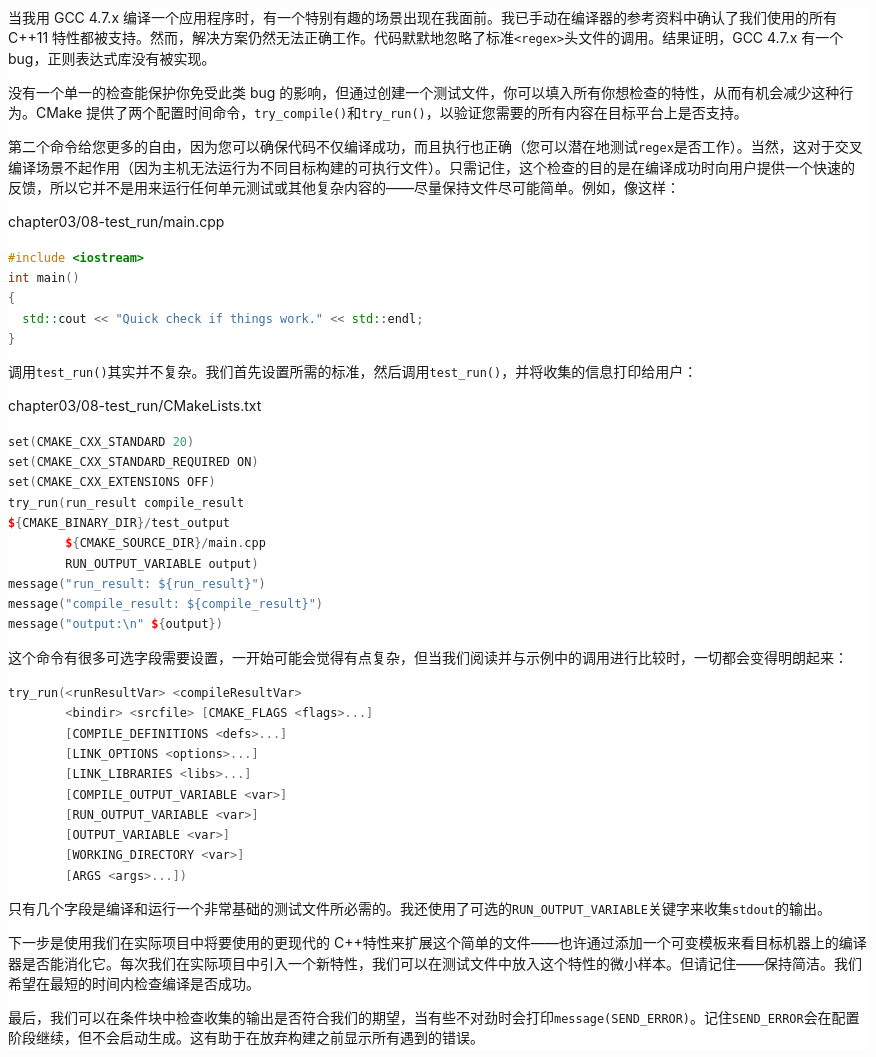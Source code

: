 当我用 GCC 4.7.x 编译一个应用程序时，有一个特别有趣的场景出现在我面前。我已手动在编译器的参考资料中确认了我们使用的所有 C++11 特性都被支持。然而，解决方案仍然无法正确工作。代码默默地忽略了标准`<regex>`头文件的调用。结果证明，GCC 4.7.x 有一个 bug，正则表达式库没有被实现。

没有一个单一的检查能保护你免受此类 bug 的影响，但通过创建一个测试文件，你可以填入所有你想检查的特性，从而有机会减少这种行为。CMake 提供了两个配置时间命令，`try_compile()`和`try_run()`，以验证您需要的所有内容在目标平台上是否支持。

第二个命令给您更多的自由，因为您可以确保代码不仅编译成功，而且执行也正确（您可以潜在地测试`regex`是否工作）。当然，这对于交叉编译场景不起作用（因为主机无法运行为不同目标构建的可执行文件）。只需记住，这个检查的目的是在编译成功时向用户提供一个快速的反馈，所以它并不是用来运行任何单元测试或其他复杂内容的——尽量保持文件尽可能简单。例如，像这样：

chapter03/08-test_run/main.cpp

```cpp
#include <iostream>
int main()
{
  std::cout << "Quick check if things work." << std::endl;
}
```

调用`test_run()`其实并不复杂。我们首先设置所需的标准，然后调用`test_run()`，并将收集的信息打印给用户：

chapter03/08-test_run/CMakeLists.txt

```cpp
set(CMAKE_CXX_STANDARD 20)
set(CMAKE_CXX_STANDARD_REQUIRED ON)
set(CMAKE_CXX_EXTENSIONS OFF)
try_run(run_result compile_result
${CMAKE_BINARY_DIR}/test_output 
        ${CMAKE_SOURCE_DIR}/main.cpp
        RUN_OUTPUT_VARIABLE output)
message("run_result: ${run_result}")
message("compile_result: ${compile_result}")
message("output:\n" ${output})
```

这个命令有很多可选字段需要设置，一开始可能会觉得有点复杂，但当我们阅读并与示例中的调用进行比较时，一切都会变得明朗起来：

```cpp
try_run(<runResultVar> <compileResultVar>
        <bindir> <srcfile> [CMAKE_FLAGS <flags>...]
        [COMPILE_DEFINITIONS <defs>...]
        [LINK_OPTIONS <options>...]
        [LINK_LIBRARIES <libs>...]
        [COMPILE_OUTPUT_VARIABLE <var>]
        [RUN_OUTPUT_VARIABLE <var>]
        [OUTPUT_VARIABLE <var>]
        [WORKING_DIRECTORY <var>]
        [ARGS <args>...])
```

只有几个字段是编译和运行一个非常基础的测试文件所必需的。我还使用了可选的`RUN_OUTPUT_VARIABLE`关键字来收集`stdout`的输出。

下一步是使用我们在实际项目中将要使用的更现代的 C++特性来扩展这个简单的文件——也许通过添加一个可变模板来看目标机器上的编译器是否能消化它。每次我们在实际项目中引入一个新特性，我们可以在测试文件中放入这个特性的微小样本。但请记住——保持简洁。我们希望在最短的时间内检查编译是否成功。

最后，我们可以在条件块中检查收集的输出是否符合我们的期望，当有些不对劲时会打印`message(SEND_ERROR)`。记住`SEND_ERROR`会在配置阶段继续，但不会启动生成。这有助于在放弃构建之前显示所有遇到的错误。
